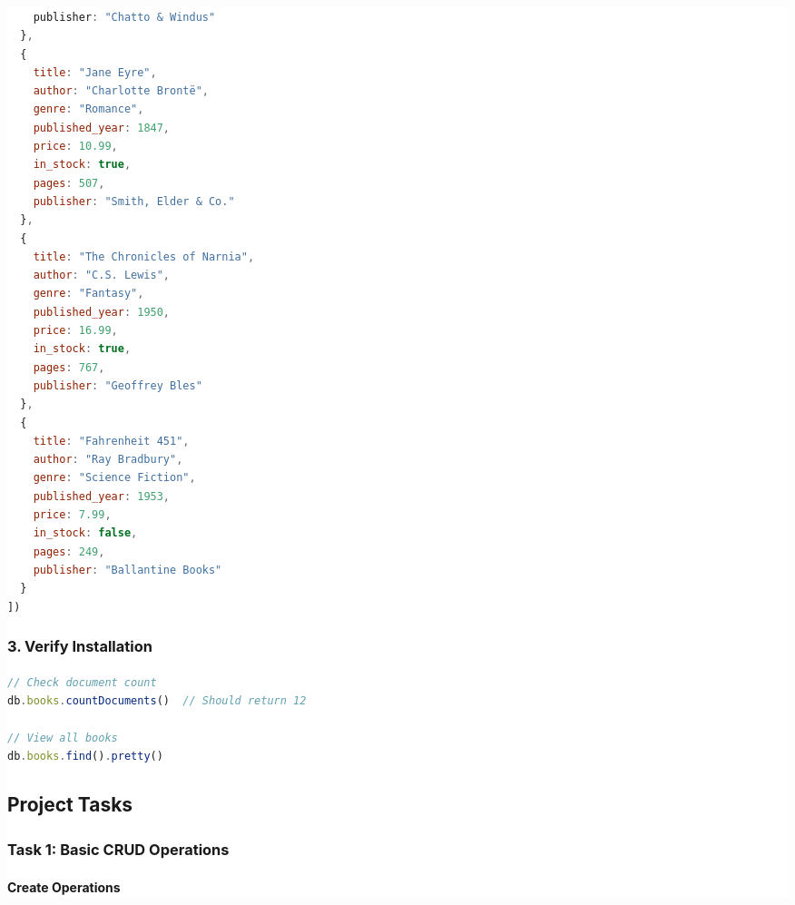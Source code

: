 ```javascript
    publisher: "Chatto & Windus"
  },
  {
    title: "Jane Eyre",
    author: "Charlotte Brontë",
    genre: "Romance",
    published_year: 1847,
    price: 10.99,
    in_stock: true,
    pages: 507,
    publisher: "Smith, Elder & Co."
  },
  {
    title: "The Chronicles of Narnia",
    author: "C.S. Lewis",
    genre: "Fantasy",
    published_year: 1950,
    price: 16.99,
    in_stock: true,
    pages: 767,
    publisher: "Geoffrey Bles"
  },
  {
    title: "Fahrenheit 451",
    author: "Ray Bradbury",
    genre: "Science Fiction",
    published_year: 1953,
    price: 7.99,
    in_stock: false,
    pages: 249,
    publisher: "Ballantine Books"
  }
])
```

### 3. Verify Installation

```javascript
// Check document count
db.books.countDocuments()  // Should return 12

// View all books
db.books.find().pretty()
```

## Project Tasks

### Task 1: Basic CRUD Operations

#### Create Operations
